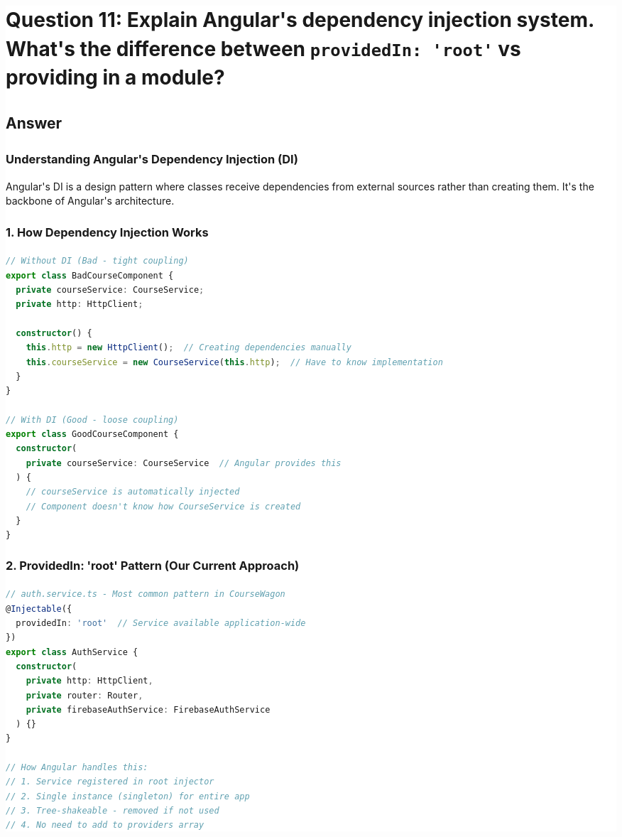 # Question 11: Explain Angular's dependency injection system. What's the difference between `providedIn: 'root'` vs providing in a module?

## Answer

### Understanding Angular's Dependency Injection (DI)

Angular's DI is a design pattern where classes receive dependencies from external sources rather than creating them. It's the backbone of Angular's architecture.

### 1. How Dependency Injection Works

```typescript
// Without DI (Bad - tight coupling)
export class BadCourseComponent {
  private courseService: CourseService;
  private http: HttpClient;
  
  constructor() {
    this.http = new HttpClient();  // Creating dependencies manually
    this.courseService = new CourseService(this.http);  // Have to know implementation
  }
}

// With DI (Good - loose coupling)
export class GoodCourseComponent {
  constructor(
    private courseService: CourseService  // Angular provides this
  ) {
    // courseService is automatically injected
    // Component doesn't know how CourseService is created
  }
}
```

### 2. ProvidedIn: 'root' Pattern (Our Current Approach)

```typescript
// auth.service.ts - Most common pattern in CourseWagon
@Injectable({
  providedIn: 'root'  // Service available application-wide
})
export class AuthService {
  constructor(
    private http: HttpClient,
    private router: Router,
    private firebaseAuthService: FirebaseAuthService
  ) {}
}

// How Angular handles this:
// 1. Service registered in root injector
// 2. Single instance (singleton) for entire app
// 3. Tree-shakeable - removed if not used
// 4. No need to add to providers array
```
